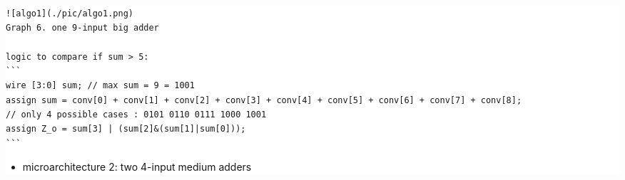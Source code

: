     ![algo1](./pic/algo1.png)
    Graph 6. one 9-input big adder

    logic to compare if sum > 5:
    ```
    wire [3:0] sum; // max sum = 9 = 1001
    assign sum = conv[0] + conv[1] + conv[2] + conv[3] + conv[4] + conv[5] + conv[6] + conv[7] + conv[8];
    // only 4 possible cases : 0101 0110 0111 1000 1001
    assign Z_o = sum[3] | (sum[2]&(sum[1]|sum[0]));
    ```

<div class="page"/>

- microarchitecture 2: two 4-input medium adders

